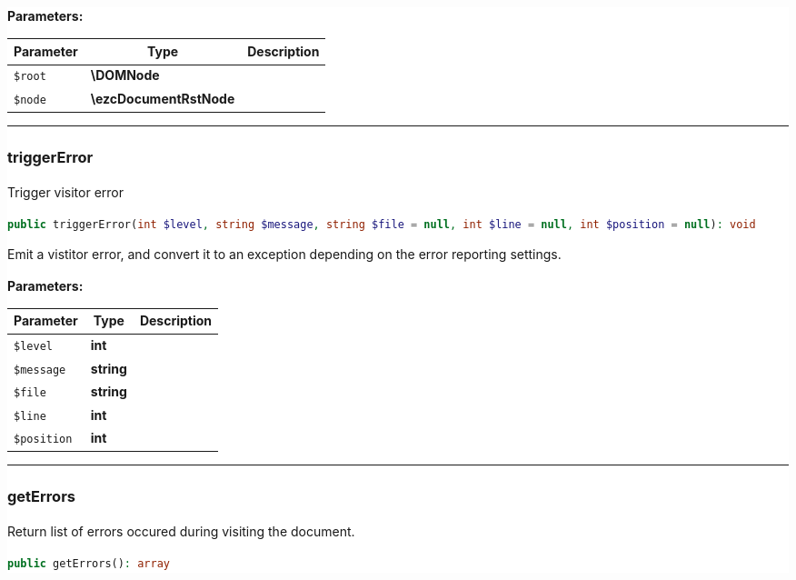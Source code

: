 






**Parameters:**

| Parameter | Type | Description |
|-----------|------|-------------|
| `$root` | **\DOMNode** |  |
| `$node` | **\ezcDocumentRstNode** |  |




***

### triggerError

Trigger visitor error

```php
public triggerError(int $level, string $message, string $file = null, int $line = null, int $position = null): void
```

Emit a vistitor error, and convert it to an exception depending on the
error reporting settings.






**Parameters:**

| Parameter | Type | Description |
|-----------|------|-------------|
| `$level` | **int** |  |
| `$message` | **string** |  |
| `$file` | **string** |  |
| `$line` | **int** |  |
| `$position` | **int** |  |




***

### getErrors

Return list of errors occured during visiting the document.

```php
public getErrors(): array
```
